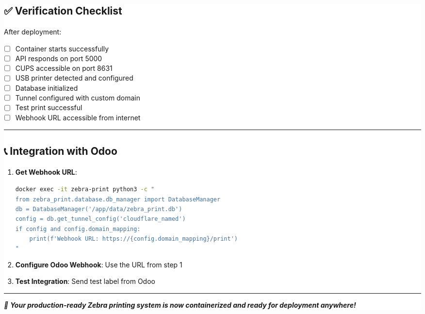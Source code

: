 
## ✅ **Verification Checklist**

After deployment:
- [ ] Container starts successfully
- [ ] API responds on port 5000
- [ ] CUPS accessible on port 8631
- [ ] USB printer detected and configured
- [ ] Database initialized
- [ ] Tunnel configured with custom domain
- [ ] Test print successful
- [ ] Webhook URL accessible from internet

---

## 📞 **Integration with Odoo**

1. **Get Webhook URL**:
   ```bash
   docker exec -it zebra-print python3 -c "
   from zebra_print.database.db_manager import DatabaseManager
   db = DatabaseManager('/app/data/zebra_print.db')
   config = db.get_tunnel_config('cloudflare_named')
   if config and config.domain_mapping:
       print(f'Webhook URL: https://{config.domain_mapping}/print')
   "
   ```

2. **Configure Odoo Webhook**: Use the URL from step 1

3. **Test Integration**: Send test label from Odoo

---

*🎉 **Your production-ready Zebra printing system is now containerized and ready for deployment anywhere!***